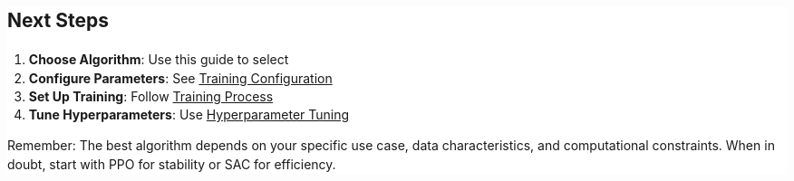 ## Next Steps

1. **Choose Algorithm**: Use this guide to select
2. **Configure Parameters**: See [Training Configuration](training-configuration.md)
3. **Set Up Training**: Follow [Training Process](training-process.md)
4. **Tune Hyperparameters**: Use [Hyperparameter Tuning](hyperparameter-tuning.md)

Remember: The best algorithm depends on your specific use case, data characteristics, and computational constraints. When in doubt, start with PPO for stability or SAC for efficiency.